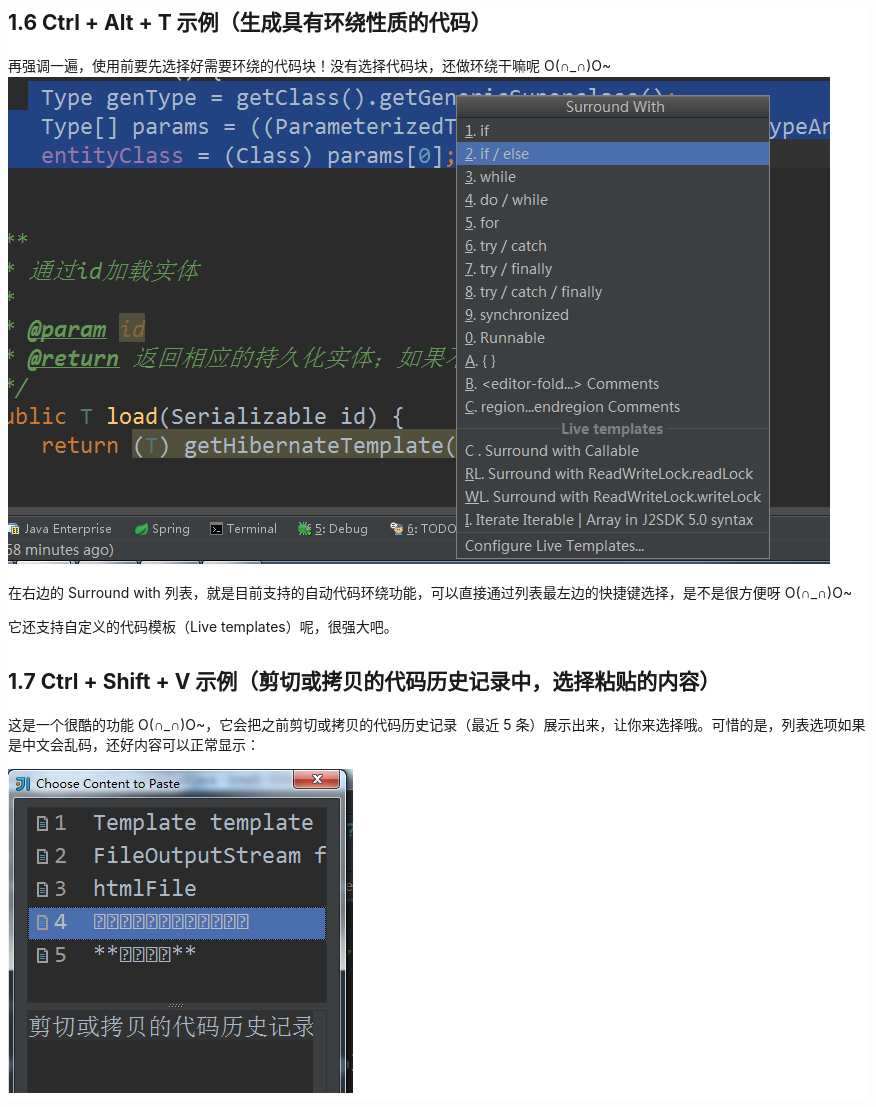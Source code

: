 ## 1.6 Ctrl + Alt + T 示例（生成具有环绕性质的代码）

再强调一遍，使用前要先选择好需要环绕的代码块！没有选择代码块，还做环绕干嘛呢 O(∩_∩)O~
![img](assets/aHR0cDovL3VwbG9hZC1pbWFnZXMuamlhbnNodS5pby91cGxvYWRfaW1hZ2VzLzMzODYxMDgtMzM5MTNiNjk2YTAyZDBlMC5wbmc.jpg)

在右边的 Surround with 列表，就是目前支持的自动代码环绕功能，可以直接通过列表最左边的快捷键选择，是不是很方便呀 O(∩_∩)O~

它还支持自定义的代码模板（Live templates）呢，很强大吧。

## 1.7 Ctrl + Shift + V 示例（剪切或拷贝的代码历史记录中，选择粘贴的内容）

这是一个很酷的功能 O(∩_∩)O~，它会把之前剪切或拷贝的代码历史记录（最近 5 条）展示出来，让你来选择哦。可惜的是，列表选项如果是中文会乱码，还好内容可以正常显示：

![img](assets/aHR0cDovL3VwbG9hZC1pbWFnZXMuamlhbnNodS5pby91cGxvYWRfaW1hZ2VzLzMzODYxMDgtMjk2NTc4NWViNjI1NjllOC5wbmc.jpg)
